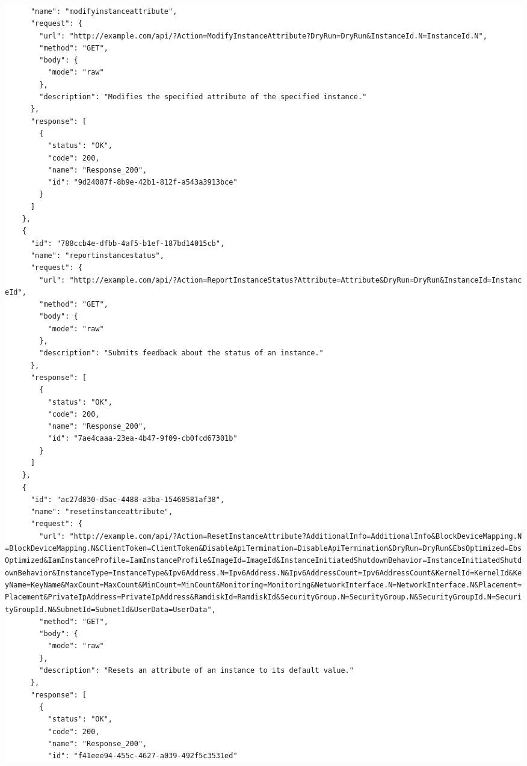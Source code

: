           "name": "modifyinstanceattribute",
          "request": {
            "url": "http://example.com/api/?Action=ModifyInstanceAttribute?DryRun=DryRun&InstanceId.N=InstanceId.N",
            "method": "GET",
            "body": {
              "mode": "raw"
            },
            "description": "Modifies the specified attribute of the specified instance."
          },
          "response": [
            {
              "status": "OK",
              "code": 200,
              "name": "Response_200",
              "id": "9d24087f-8b9e-42b1-812f-a543a3913bce"
            }
          ]
        },
        {
          "id": "788ccb4e-dfbb-4af5-b1ef-187bd14015cb",
          "name": "reportinstancestatus",
          "request": {
            "url": "http://example.com/api/?Action=ReportInstanceStatus?Attribute=Attribute&DryRun=DryRun&InstanceId=InstanceId",
            "method": "GET",
            "body": {
              "mode": "raw"
            },
            "description": "Submits feedback about the status of an instance."
          },
          "response": [
            {
              "status": "OK",
              "code": 200,
              "name": "Response_200",
              "id": "7ae4caaa-23ea-4b47-9f09-cb0fcd67301b"
            }
          ]
        },
        {
          "id": "ac27d830-d5ac-4488-a3ba-15468581af38",
          "name": "resetinstanceattribute",
          "request": {
            "url": "http://example.com/api/?Action=ResetInstanceAttribute?AdditionalInfo=AdditionalInfo&BlockDeviceMapping.N=BlockDeviceMapping.N&ClientToken=ClientToken&DisableApiTermination=DisableApiTermination&DryRun=DryRun&EbsOptimized=EbsOptimized&IamInstanceProfile=IamInstanceProfile&ImageId=ImageId&InstanceInitiatedShutdownBehavior=InstanceInitiatedShutdownBehavior&InstanceType=InstanceType&Ipv6Address.N=Ipv6Address.N&Ipv6AddressCount=Ipv6AddressCount&KernelId=KernelId&KeyName=KeyName&MaxCount=MaxCount&MinCount=MinCount&Monitoring=Monitoring&NetworkInterface.N=NetworkInterface.N&Placement=Placement&PrivateIpAddress=PrivateIpAddress&RamdiskId=RamdiskId&SecurityGroup.N=SecurityGroup.N&SecurityGroupId.N=SecurityGroupId.N&SubnetId=SubnetId&UserData=UserData",
            "method": "GET",
            "body": {
              "mode": "raw"
            },
            "description": "Resets an attribute of an instance to its default value."
          },
          "response": [
            {
              "status": "OK",
              "code": 200,
              "name": "Response_200",
              "id": "f41eee94-455c-4627-a039-492f5c3531ed"